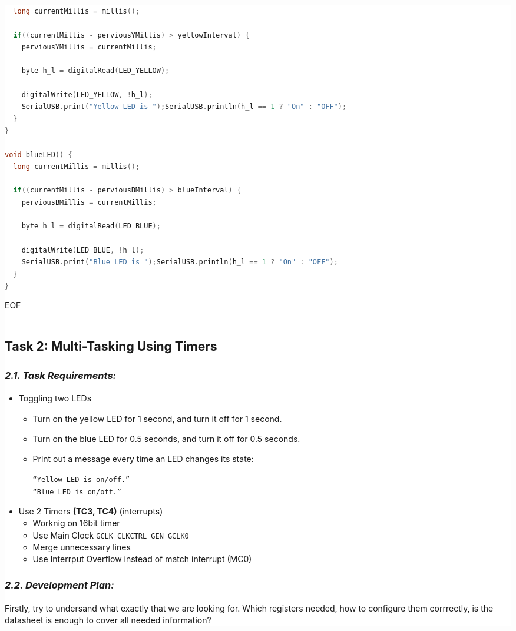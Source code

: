 ```cpp
  long currentMillis = millis();

  if((currentMillis - perviousYMillis) > yellowInterval) {
    perviousYMillis = currentMillis;

    byte h_l = digitalRead(LED_YELLOW);    
    
    digitalWrite(LED_YELLOW, !h_l);
    SerialUSB.print("Yellow LED is ");SerialUSB.println(h_l == 1 ? "On" : "OFF");
  }
}

void blueLED() {
  long currentMillis = millis();

  if((currentMillis - perviousBMillis) > blueInterval) {
    perviousBMillis = currentMillis;
    
    byte h_l = digitalRead(LED_BLUE); 

    digitalWrite(LED_BLUE, !h_l);
    SerialUSB.print("Blue LED is ");SerialUSB.println(h_l == 1 ? "On" : "OFF");    
  }
}
```
EOF

---
## Task 2: Multi-Tasking Using Timers
### *2.1. Task Requirements:*
* Toggling two LEDs
    * Turn on the yellow LED for 1 second, and turn it off for 1 second.

    * Turn on the blue LED for 0.5 seconds, and turn it off for 0.5 seconds.

    * Print out a message every time an LED changes its state:
        ```
        “Yellow LED is on/off.”
        “Blue LED is on/off.”
        ```
* Use 2 Timers **(TC3, TC4)** (interrupts)
    * Worknig on 16bit timer
    * Use Main Clock ```GCLK_CLKCTRL_GEN_GCLK0``` 
    * Merge unnecessary lines
    * Use Interrput Overflow instead of match interrupt (MC0)

### *2.2. Development Plan:*

Firstly, try to undersand what exactly that we are looking for. Which registers needed, how to configure them corrrectly, is the datasheet is enough to cover all needed information?

